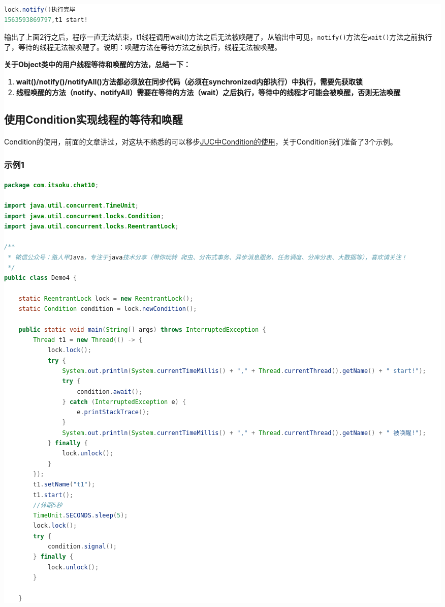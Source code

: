 ```java
lock.notify()执行完毕
1563593869797,t1 start!
```

输出了上面2行之后，程序一直无法结束，t1线程调用wait()方法之后无法被唤醒了，从输出中可见，`notify()`方法在`wait()`方法之前执行了，等待的线程无法被唤醒了。说明：唤醒方法在等待方法之前执行，线程无法被唤醒。

**关于Object类中的用户线程等待和唤醒的方法，总结一下：**

1. **wait()/notify()/notifyAll()方法都必须放在同步代码（必须在synchronized内部执行）中执行，需要先获取锁**
2. **线程唤醒的方法（notify、notifyAll）需要在等待的方法（wait）之后执行，等待中的线程才可能会被唤醒，否则无法唤醒**

## 使用Condition实现线程的等待和唤醒

Condition的使用，前面的文章讲过，对这块不熟悉的可以移步[JUC中Condition的使用](https://mp.weixin.qq.com/s?__biz=MzA5MTkxMDQ4MQ==&mid=2648933120&idx=1&sn=63ffe3ff64dcaf0418816febfd1e129a&chksm=88621b3ebf159228df5f5a501160fafa5d87412a4f03298867ec9325c0be57cd8e329f3b5ad1&token=476165288&lang=zh_CN#rd)，关于Condition我们准备了3个示例。

### 示例1

```java
package com.itsoku.chat10;

import java.util.concurrent.TimeUnit;
import java.util.concurrent.locks.Condition;
import java.util.concurrent.locks.ReentrantLock;

/**
 * 微信公众号：路人甲Java，专注于java技术分享（带你玩转 爬虫、分布式事务、异步消息服务、任务调度、分库分表、大数据等），喜欢请关注！
 */
public class Demo4 {

    static ReentrantLock lock = new ReentrantLock();
    static Condition condition = lock.newCondition();

    public static void main(String[] args) throws InterruptedException {
        Thread t1 = new Thread(() -> {
            lock.lock();
            try {
                System.out.println(System.currentTimeMillis() + "," + Thread.currentThread().getName() + " start!");
                try {
                    condition.await();
                } catch (InterruptedException e) {
                    e.printStackTrace();
                }
                System.out.println(System.currentTimeMillis() + "," + Thread.currentThread().getName() + " 被唤醒!");
            } finally {
                lock.unlock();
            }
        });
        t1.setName("t1");
        t1.start();
        //休眠5秒
        TimeUnit.SECONDS.sleep(5);
        lock.lock();
        try {
            condition.signal();
        } finally {
            lock.unlock();
        }

    }
```